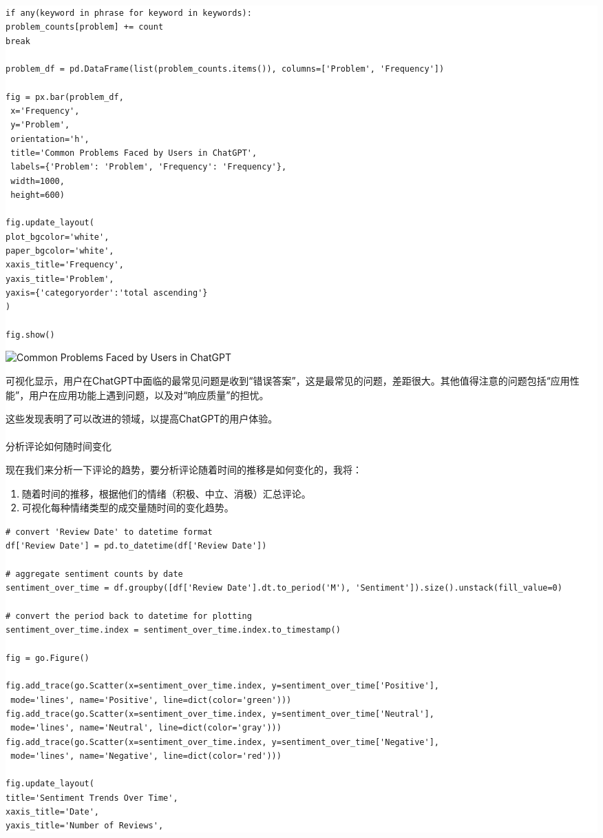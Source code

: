 ```
if any(keyword in phrase for keyword in keywords):
problem_counts[problem] += count
break

problem_df = pd.DataFrame(list(problem_counts.items()), columns=['Problem', 'Frequency'])

fig = px.bar(problem_df,
 x='Frequency',
 y='Problem',
 orientation='h', 
 title='Common Problems Faced by Users in ChatGPT',
 labels={'Problem': 'Problem', 'Frequency': 'Frequency'},
 width=1000,
 height=600)

fig.update_layout(
plot_bgcolor='white',
paper_bgcolor='white', 
xaxis_title='Frequency',
yaxis_title='Problem',
yaxis={'categoryorder':'total ascending'}
)

fig.show()
```

![Common Problems Faced by Users in ChatGPT](https://i0.wp.com/thecleverprogrammer.com/wp-content/uploads/2024/08/chatgpt-reviews-4.png?resize=1000%2C600&ssl=1)


可视化显示，用户在ChatGPT中面临的最常见问题是收到“错误答案”，这是最常见的问题，差距很大。其他值得注意的问题包括“应用性能”，用户在应用功能上遇到问题，以及对“响应质量”的担忧。


这些发现表明了可以改进的领域，以提高ChatGPT的用户体验。

#### 
分析评论如何随时间变化


现在我们来分析一下评论的趋势，要分析评论随着时间的推移是如何变化的，我将：

1. 随着时间的推移，根据他们的情绪（积极、中立、消极）汇总评论。
2. 可视化每种情绪类型的成交量随时间的变化趋势。

```
# convert 'Review Date' to datetime format
df['Review Date'] = pd.to_datetime(df['Review Date'])

# aggregate sentiment counts by date
sentiment_over_time = df.groupby([df['Review Date'].dt.to_period('M'), 'Sentiment']).size().unstack(fill_value=0)

# convert the period back to datetime for plotting
sentiment_over_time.index = sentiment_over_time.index.to_timestamp()

fig = go.Figure()

fig.add_trace(go.Scatter(x=sentiment_over_time.index, y=sentiment_over_time['Positive'],
 mode='lines', name='Positive', line=dict(color='green')))
fig.add_trace(go.Scatter(x=sentiment_over_time.index, y=sentiment_over_time['Neutral'],
 mode='lines', name='Neutral', line=dict(color='gray')))
fig.add_trace(go.Scatter(x=sentiment_over_time.index, y=sentiment_over_time['Negative'],
 mode='lines', name='Negative', line=dict(color='red')))

fig.update_layout(
title='Sentiment Trends Over Time',
xaxis_title='Date',
yaxis_title='Number of Reviews',
```